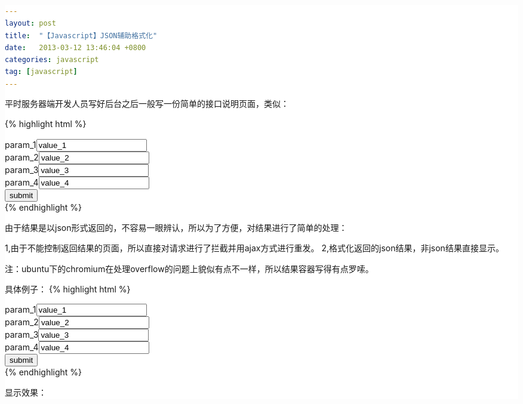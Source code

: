 ```yaml
---
layout: post
title:  "【Javascript】JSON辅助格式化"
date:   2013-03-12 13:46:04 +0800
categories: javascript
tag: [javascript]
---
```


平时服务器端开发人员写好后台之后一般写一份简单的接口说明页面，类似：

{% highlight html %}
<form action="test.php" accept-charset="utf-8">
    <div><label for="">param_1</label><input type="text" name="param_1" value="value_1"/></div>
    <div><label for="">param_2</label><input type="text" name="param_2" value="value_2"/></div>
    <div><label for="">param_3</label><input type="text" name="param_3" value="value_3"/></div>
    <div><label for="">param_4</label><input type="text" name="param_4" value="value_4"/></div>
    <div><input type="submit" value="submit"/></div>
</form>
{% endhighlight %}  

由于结果是以json形式返回的，不容易一眼辨认，所以为了方便，对结果进行了简单的处理：

1,由于不能控制返回结果的页面，所以直接对请求进行了拦截并用ajax方式进行重发。
2,格式化返回的json结果，非json结果直接显示。

注：ubuntu下的chromium在处理overflow的问题上貌似有点不一样，所以结果容器写得有点罗嗦。

具体例子：
{% highlight html %}
<!DOCTYPE html>
<html>
<head>
    <meta charset="utf-8"/>
</head>
<body>
<div id="page">
    <form action="test.php" accept-charset="utf-8">
        <div><label for="">param_1</label><input type="text" name="param_1" value="value_1"/></div>
        <div><label for="">param_2</label><input type="text" name="param_2" value="value_2"/></div>
        <div><label for="">param_3</label><input type="text" name="param_3" value="value_3"/></div>
        <div><label for="">param_4</label><input type="text" name="param_4" value="value_4"/></div>
        <div><input type="submit" value="submit"/></div>
    </form>
</div>
<script type="text/javascript" src="../js/jQuery.js"></script>
<script type="text/javascript" src="../js/JSONFormat.js"></script>
</body>
</html>
{% endhighlight %}  

显示效果：
